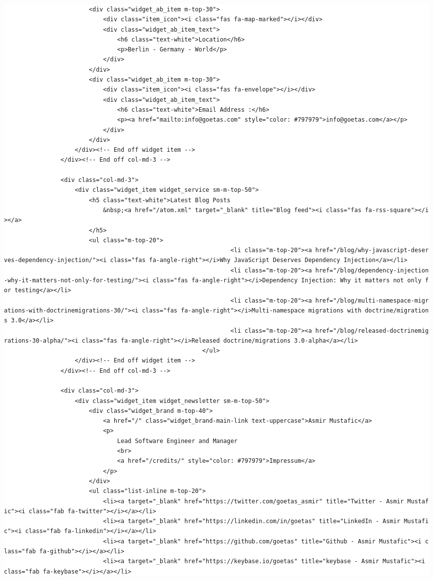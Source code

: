                             <div class="widget_ab_item m-top-30">
                                <div class="item_icon"><i class="fas fa-map-marked"></i></div>
                                <div class="widget_ab_item_text">
                                    <h6 class="text-white">Location</h6>
                                    <p>Berlin - Germany - World</p>
                                </div>
                            </div>
                            <div class="widget_ab_item m-top-30">
                                <div class="item_icon"><i class="fas fa-envelope"></i></div>
                                <div class="widget_ab_item_text">
                                    <h6 class="text-white">Email Address :</h6>
                                    <p><a href="mailto:info@goetas.com" style="color: #797979">info@goetas.com</a></p>
                                </div>
                            </div>
                        </div><!-- End off widget item -->
                    </div><!-- End off col-md-3 -->

                    <div class="col-md-3">
                        <div class="widget_item widget_service sm-m-top-50">
                            <h5 class="text-white">Latest Blog Posts
                                &nbsp;<a href="/atom.xml" target="_blank" title="Blog feed"><i class="fas fa-rss-square"></i></a>
                            </h5>
                            <ul class="m-top-20">
                                                                    <li class="m-top-20"><a href="/blog/why-javascript-deserves-dependency-injection/"><i class="fas fa-angle-right"></i>Why JavaScript Deserves Dependency Injection</a></li>
                                                                    <li class="m-top-20"><a href="/blog/dependency-injection-why-it-matters-not-only-for-testing/"><i class="fas fa-angle-right"></i>Dependency Injection: Why it matters not only for testing</a></li>
                                                                    <li class="m-top-20"><a href="/blog/multi-namespace-migrations-with-doctrinemigrations-30/"><i class="fas fa-angle-right"></i>Multi-namespace migrations with doctrine/migrations 3.0</a></li>
                                                                    <li class="m-top-20"><a href="/blog/released-doctrinemigrations-30-alpha/"><i class="fas fa-angle-right"></i>Released doctrine/migrations 3.0-alpha</a></li>
                                                            </ul>
                        </div><!-- End off widget item -->
                    </div><!-- End off col-md-3 -->

                    <div class="col-md-3">
                        <div class="widget_item widget_newsletter sm-m-top-50">
                            <div class="widget_brand m-top-40">
                                <a href="/" class="widget_brand-main-link text-uppercase">Asmir Mustafic</a>
                                <p>
                                    Lead Software Engineer and Manager
                                    <br>
                                    <a href="/credits/" style="color: #797979">Impressum</a>
                                </p>
                            </div>
                            <ul class="list-inline m-top-20">
                                <li><a target="_blank" href="https://twitter.com/goetas_asmir" title="Twitter - Asmir Mustafic"><i class="fab fa-twitter"></i></a></li>
                                <li><a target="_blank" href="https://linkedin.com/in/goetas" title="LinkedIn - Asmir Mustafic"><i class="fab fa-linkedin"></i></a></li>
                                <li><a target="_blank" href="https://github.com/goetas" title="Github - Asmir Mustafic"><i class="fab fa-github"></i></a></li>
                                <li><a target="_blank" href="https://keybase.io/goetas" title="keybase - Asmir Mustafic"><i class="fab fa-keybase"></i></a></li>

